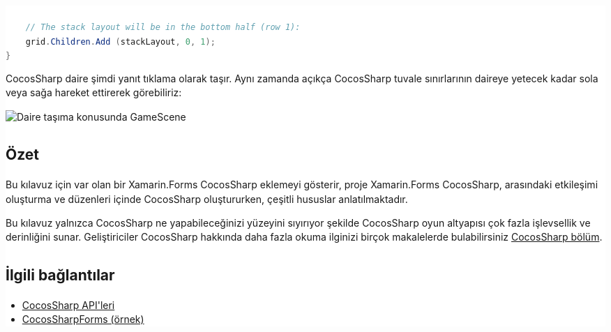 ```csharp

    // The stack layout will be in the bottom half (row 1):
    grid.Children.Add (stackLayout, 0, 1);
}
```

CocosSharp daire şimdi yanıt tıklama olarak taşır. Aynı zamanda açıkça CocosSharp tuvale sınırlarının daireye yetecek kadar sola veya sağa hareket ettirerek görebiliriz:

![](cocossharp-images/image8.png "Daire taşıma konusunda GameScene")

## <a name="summary"></a>Özet

Bu kılavuz için var olan bir Xamarin.Forms CocosSharp eklemeyi gösterir, proje Xamarin.Forms CocosSharp, arasındaki etkileşimi oluşturma ve düzenleri içinde CocosSharp oluştururken, çeşitli hususlar anlatılmaktadır.

Bu kılavuz yalnızca CocosSharp ne yapabileceğinizi yüzeyini sıyırıyor şekilde CocosSharp oyun altyapısı çok fazla işlevsellik ve derinliğini sunar. Geliştiriciler CocosSharp hakkında daha fazla okuma ilginizi birçok makalelerde bulabilirsiniz [CocosSharp bölüm](~/graphics-games/cocossharp/index.md).



## <a name="related-links"></a>İlgili bağlantılar

- [CocosSharp API'leri](https://developer.xamarin.com/api/root/CocosSharp/)
- [CocosSharpForms (örnek)](https://developer.xamarin.com/samples/xamarin-forms/CocosSharpForms/)
